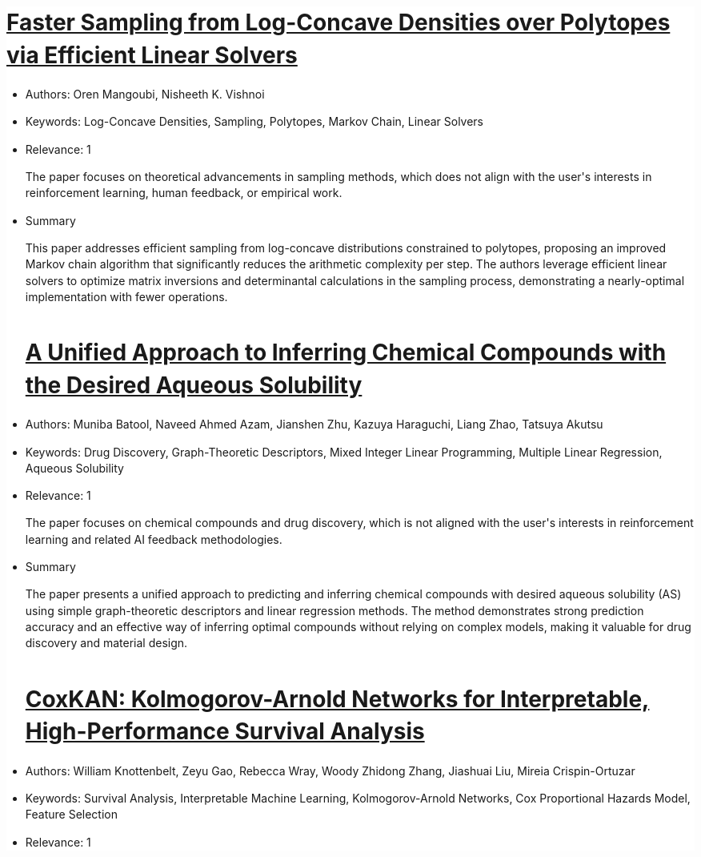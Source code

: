   # [Faster Sampling from Log-Concave Densities over Polytopes via Efficient   Linear Solvers](http://arxiv.org/abs/2409.04320v1)

- Authors: Oren Mangoubi, Nisheeth K. Vishnoi

- Keywords: Log-Concave Densities, Sampling, Polytopes, Markov Chain, Linear Solvers

- Relevance: 1
  
  The paper focuses on theoretical advancements in sampling methods, which does not align with the user's interests in reinforcement learning, human feedback, or empirical work.

- Summary
  
  This paper addresses efficient sampling from log-concave distributions constrained to polytopes, proposing an improved Markov chain algorithm that significantly reduces the arithmetic complexity per step. The authors leverage efficient linear solvers to optimize matrix inversions and determinantal calculations in the sampling process, demonstrating a nearly-optimal implementation with fewer operations.  
  
  # [A Unified Approach to Inferring Chemical Compounds with the Desired   Aqueous Solubility](http://arxiv.org/abs/2409.04301v1)

- Authors: Muniba Batool, Naveed Ahmed Azam, Jianshen Zhu, Kazuya Haraguchi, Liang Zhao, Tatsuya Akutsu

- Keywords: Drug Discovery, Graph-Theoretic Descriptors, Mixed Integer Linear Programming, Multiple Linear Regression, Aqueous Solubility

- Relevance: 1
  
  The paper focuses on chemical compounds and drug discovery, which is not aligned with the user's interests in reinforcement learning and related AI feedback methodologies.

- Summary
  
  The paper presents a unified approach to predicting and inferring chemical compounds with desired aqueous solubility (AS) using simple graph-theoretic descriptors and linear regression methods. The method demonstrates strong prediction accuracy and an effective way of inferring optimal compounds without relying on complex models, making it valuable for drug discovery and material design.  
  
  # [CoxKAN: Kolmogorov-Arnold Networks for Interpretable, High-Performance   Survival Analysis](http://arxiv.org/abs/2409.04290v1)

- Authors: William Knottenbelt, Zeyu Gao, Rebecca Wray, Woody Zhidong Zhang, Jiashuai Liu, Mireia Crispin-Ortuzar

- Keywords: Survival Analysis, Interpretable Machine Learning, Kolmogorov-Arnold Networks, Cox Proportional Hazards Model, Feature Selection

- Relevance: 1
  